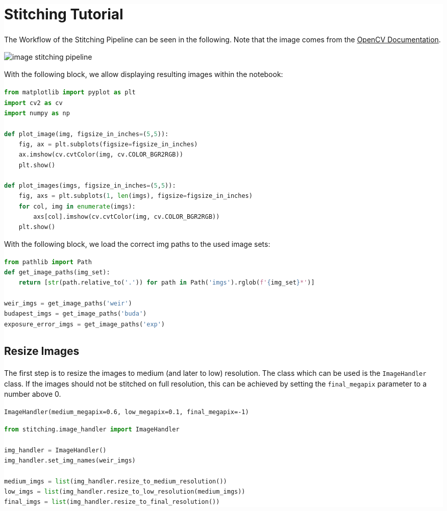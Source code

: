 # Stitching Tutorial

The Workflow of the Stitching Pipeline can be seen in the following. Note that the image comes from the [OpenCV Documentation](https://docs.opencv.org/3.4/d1/d46/group__stitching.html).

![image stitching pipeline](https://github.com/opencv/opencv/blob/master/modules/stitching/doc/StitchingPipeline.jpg?raw=true)

With the following block, we allow displaying resulting images within the notebook:


```python
from matplotlib import pyplot as plt
import cv2 as cv
import numpy as np

def plot_image(img, figsize_in_inches=(5,5)):
    fig, ax = plt.subplots(figsize=figsize_in_inches)
    ax.imshow(cv.cvtColor(img, cv.COLOR_BGR2RGB))
    plt.show()
    
def plot_images(imgs, figsize_in_inches=(5,5)):
    fig, axs = plt.subplots(1, len(imgs), figsize=figsize_in_inches)
    for col, img in enumerate(imgs):
        axs[col].imshow(cv.cvtColor(img, cv.COLOR_BGR2RGB))
    plt.show()
```

With the following block, we load the correct img paths to the used image sets:


```python
from pathlib import Path
def get_image_paths(img_set):
    return [str(path.relative_to('.')) for path in Path('imgs').rglob(f'{img_set}*')]

weir_imgs = get_image_paths('weir')
budapest_imgs = get_image_paths('buda')
exposure_error_imgs = get_image_paths('exp')
```

## Resize Images

The first step is to resize the images to medium (and later to low) resolution. The class which can be used is the `ImageHandler` class. If the images should not be stitched on full resolution, this can be achieved by setting the `final_megapix` parameter to a number above 0. 

`ImageHandler(medium_megapix=0.6, low_megapix=0.1, final_megapix=-1)`


```python
from stitching.image_handler import ImageHandler

img_handler = ImageHandler()
img_handler.set_img_names(weir_imgs)

medium_imgs = list(img_handler.resize_to_medium_resolution())
low_imgs = list(img_handler.resize_to_low_resolution(medium_imgs))
final_imgs = list(img_handler.resize_to_final_resolution())
```
